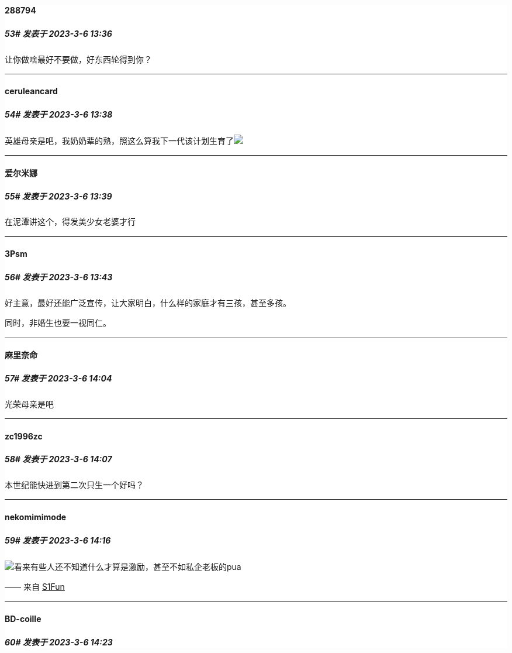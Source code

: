 ####  288794  
##### 53#       发表于 2023-3-6 13:36

让你做啥最好不要做，好东西轮得到你？

*****

####  ceruleancard  
##### 54#       发表于 2023-3-6 13:38

英雄母亲是吧，我奶奶辈的熟，照这么算我下一代该计划生育了<img src="https://static.saraba1st.com/image/smiley/face2017/048.png" referrerpolicy="no-referrer">

*****

####  爱尔米娜  
##### 55#       发表于 2023-3-6 13:39

在泥潭讲这个，得发美少女老婆才行

*****

####  3Psm  
##### 56#       发表于 2023-3-6 13:43

好主意，最好还能广泛宣传，让大家明白，什么样的家庭才有三孩，甚至多孩。

同时，非婚生也要一视同仁。

*****

####  麻里奈命  
##### 57#       发表于 2023-3-6 14:04

光荣母亲是吧

*****

####  zc1996zc  
##### 58#       发表于 2023-3-6 14:07

本世纪能快进到第二次只生一个好吗？

*****

####  nekomimimode  
##### 59#       发表于 2023-3-6 14:16

<img src="https://static.saraba1st.com/image/smiley/face2017/049.png" referrerpolicy="no-referrer">看来有些人还不知道什么才算是激励，甚至不如私企老板的pua

—— 来自 [S1Fun](https://s1fun.koalcat.com)

*****

####  BD-coille  
##### 60#       发表于 2023-3-6 14:23
